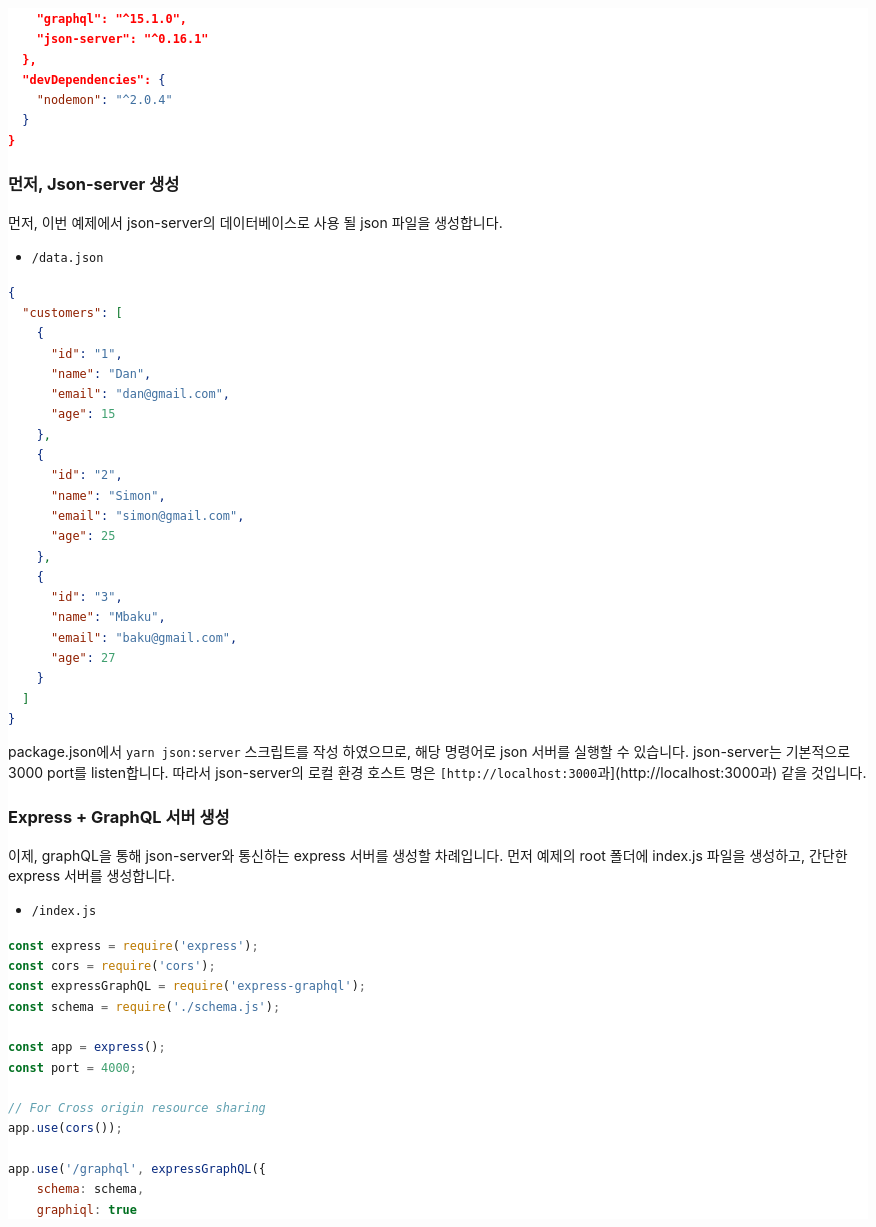 ```json
    "graphql": "^15.1.0",
    "json-server": "^0.16.1"
  },
  "devDependencies": {
    "nodemon": "^2.0.4"
  }
}
```

### 먼저, Json-server 생성

먼저, 이번 예제에서 json-server의 데이터베이스로 사용 될 json 파일을 생성합니다.

- `/data.json`

```json
{
  "customers": [
    {
      "id": "1",
      "name": "Dan",
      "email": "dan@gmail.com",
      "age": 15
    },
    {
      "id": "2",
      "name": "Simon",
      "email": "simon@gmail.com",
      "age": 25
    },
    {
      "id": "3",
      "name": "Mbaku",
      "email": "baku@gmail.com",
      "age": 27
    }
  ]
}
```

package.json에서 `yarn json:server` 스크립트를 작성 하였으므로, 해당 명령어로 json 서버를 실행할 수 있습니다. json-server는 기본적으로 3000 port를 listen합니다. 따라서 json-server의 로컬 환경 호스트 명은 `[http://localhost:3000`과](http://localhost:3000과) 같을 것입니다.

### Express + GraphQL 서버 생성

이제, graphQL을 통해 json-server와 통신하는 express 서버를 생성할 차례입니다. 먼저 예제의 root 폴더에 index.js 파일을 생성하고, 간단한 express 서버를 생성합니다.

- `/index.js`

```jsx
const express = require('express');
const cors = require('cors');
const expressGraphQL = require('express-graphql');
const schema = require('./schema.js');

const app = express();
const port = 4000;

// For Cross origin resource sharing
app.use(cors());

app.use('/graphql', expressGraphQL({
	schema: schema,
	graphiql: true
```